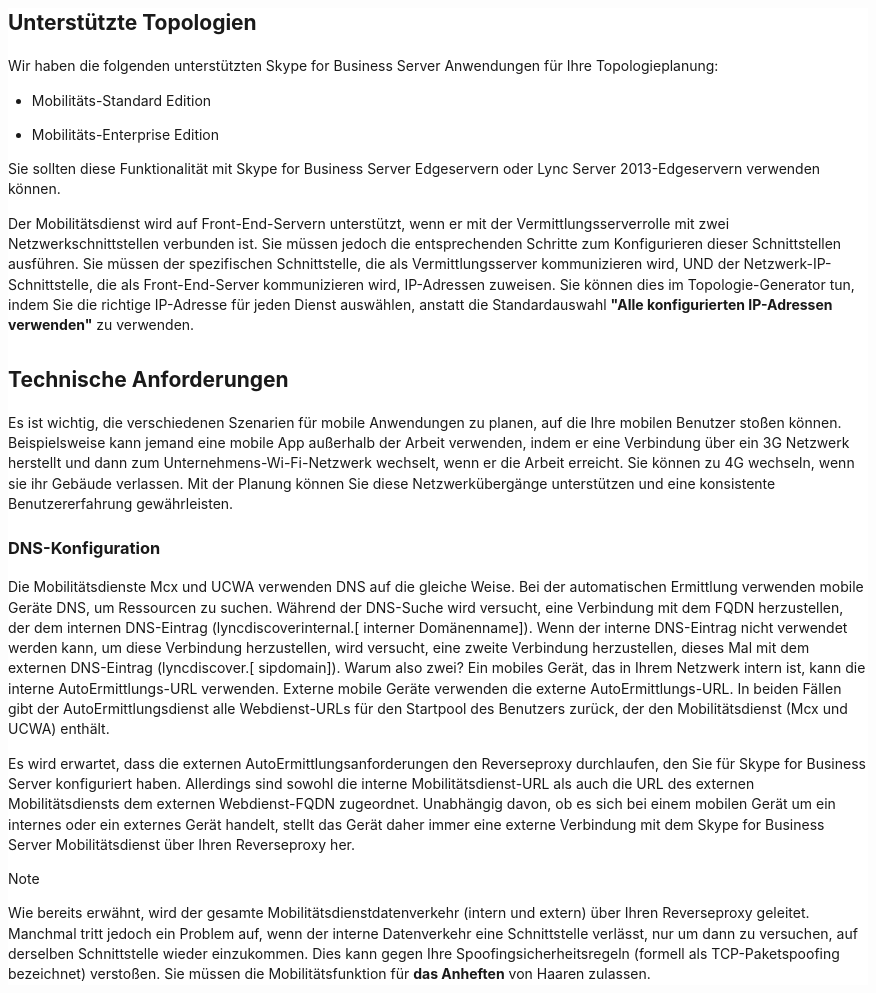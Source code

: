 ## <a name="supported-topologies"></a>Unterstützte Topologien
<a name="SupportedTopos"> </a>

Wir haben die folgenden unterstützten Skype for Business Server Anwendungen für Ihre Topologieplanung:
  
- Mobilitäts-Standard Edition
    
- Mobilitäts-Enterprise Edition
    
Sie sollten diese Funktionalität mit Skype for Business Server Edgeservern oder Lync Server 2013-Edgeservern verwenden können.
  
Der Mobilitätsdienst wird auf Front-End-Servern unterstützt, wenn er mit der Vermittlungsserverrolle mit zwei Netzwerkschnittstellen verbunden ist. Sie müssen jedoch die entsprechenden Schritte zum Konfigurieren dieser Schnittstellen ausführen. Sie müssen der spezifischen Schnittstelle, die als Vermittlungsserver kommunizieren wird, UND der Netzwerk-IP-Schnittstelle, die als Front-End-Server kommunizieren wird, IP-Adressen zuweisen. Sie können dies im Topologie-Generator tun, indem Sie die richtige IP-Adresse für jeden Dienst auswählen, anstatt die Standardauswahl **"Alle konfigurierten IP-Adressen verwenden"** zu verwenden.
  
## <a name="technical-requirements"></a>Technische Anforderungen
<a name="TechRequirements"> </a>

Es ist wichtig, die verschiedenen Szenarien für mobile Anwendungen zu planen, auf die Ihre mobilen Benutzer stoßen können. Beispielsweise kann jemand eine mobile App außerhalb der Arbeit verwenden, indem er eine Verbindung über ein 3G Netzwerk herstellt und dann zum Unternehmens-Wi-Fi-Netzwerk wechselt, wenn er die Arbeit erreicht. Sie können zu 4G wechseln, wenn sie ihr Gebäude verlassen. Mit der Planung können Sie diese Netzwerkübergänge unterstützen und eine konsistente Benutzererfahrung gewährleisten.
  
### <a name="dns-configuration"></a>DNS-Konfiguration

Die Mobilitätsdienste Mcx und UCWA verwenden DNS auf die gleiche Weise. Bei der automatischen Ermittlung verwenden mobile Geräte DNS, um Ressourcen zu suchen. Während der DNS-Suche wird versucht, eine Verbindung mit dem FQDN herzustellen, der dem internen DNS-Eintrag (lyncdiscoverinternal.[ interner Domänenname]). Wenn der interne DNS-Eintrag nicht verwendet werden kann, um diese Verbindung herzustellen, wird versucht, eine zweite Verbindung herzustellen, dieses Mal mit dem externen DNS-Eintrag (lyncdiscover.[ sipdomain]). Warum also zwei? Ein mobiles Gerät, das in Ihrem Netzwerk intern ist, kann die interne AutoErmittlungs-URL verwenden. Externe mobile Geräte verwenden die externe AutoErmittlungs-URL. In beiden Fällen gibt der AutoErmittlungsdienst alle Webdienst-URLs für den Startpool des Benutzers zurück, der den Mobilitätsdienst (Mcx und UCWA) enthält.
  
Es wird erwartet, dass die externen AutoErmittlungsanforderungen den Reverseproxy durchlaufen, den Sie für Skype for Business Server konfiguriert haben. Allerdings sind sowohl die interne Mobilitätsdienst-URL als auch die URL des externen Mobilitätsdiensts dem externen Webdienst-FQDN zugeordnet. Unabhängig davon, ob es sich bei einem mobilen Gerät um ein internes oder ein externes Gerät handelt, stellt das Gerät daher immer eine externe Verbindung mit dem Skype for Business Server Mobilitätsdienst über Ihren Reverseproxy her.
  
> [!NOTE]
> Wie bereits erwähnt, wird der gesamte Mobilitätsdienstdatenverkehr (intern und extern) über Ihren Reverseproxy geleitet. Manchmal tritt jedoch ein Problem auf, wenn der interne Datenverkehr eine Schnittstelle verlässt, nur um dann zu versuchen, auf derselben Schnittstelle wieder einzukommen. Dies kann gegen Ihre Spoofingsicherheitsregeln (formell als TCP-Paketspoofing bezeichnet) verstoßen. Sie müssen die Mobilitätsfunktion für **das Anheften** von Haaren zulassen.
  
